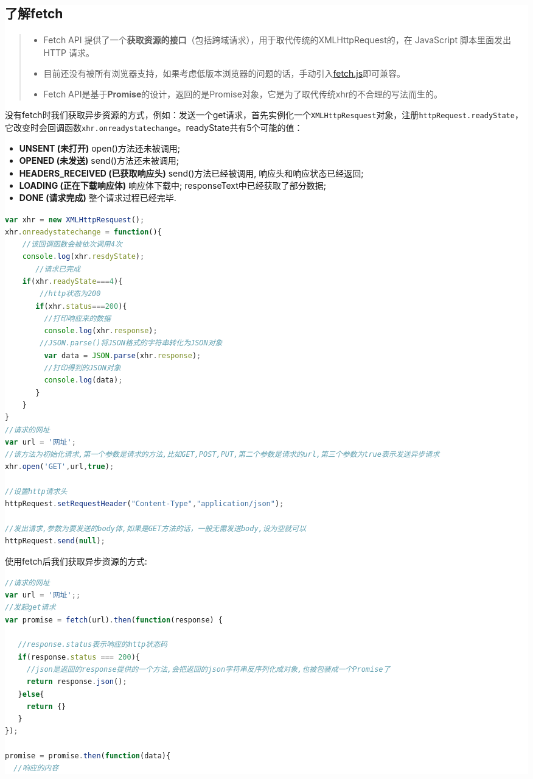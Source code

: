 ## 了解fetch

> - Fetch API 提供了一个**获取资源的接口**（包括跨域请求），用于取代传统的XMLHttpRequest的，在 JavaScript 脚本里面发出 HTTP 请求。
>
> - 目前还没有被所有浏览器支持，如果考虑低版本浏览器的问题的话，手动引入[fetch.js](https://github.com/github/fetch/blob/master/fetch.js)即可兼容。 	
> - Fetch API是基于**Promise**的设计，返回的是Promise对象，它是为了取代传统xhr的不合理的写法而生的。

没有fetch时我们获取异步资源的方式，例如：发送一个get请求，首先实例化一个`XMLHttpResquest`对象，注册`httpRequest.readyState`，它改变时会回调函数`xhr.onreadystatechange`。readyState共有5个可能的值：

- **UNSENT (未打开)**	open()方法还未被调用;
- **OPENED  (未发送)**	send()方法还未被调用;
- **HEADERS_RECEIVED (已获取响应头)**	send()方法已经被调用, 响应头和响应状态已经返回;
- **LOADING (正在下载响应体)**	响应体下载中; responseText中已经获取了部分数据;
- **DONE (请求完成)**	整个请求过程已经完毕.

```js
var xhr = new XMLHttpResquest();
xhr.onreadystatechange = function(){
	//该回调函数会被依次调用4次
	console.log(xhr.resdyState);
	   //请求已完成
	if(xhr.readyState===4){
 		//http状态为200
       if(xhr.status===200){
         //打印响应来的数据
         console.log(xhr.response);
        //JSON.parse()将JSON格式的字符串转化为JSON对象
         var data = JSON.parse(xhr.response);
         //打印得到的JSON对象
         console.log(data);
       }
 	}
}
//请求的网址
var url = '网址';
//该方法为初始化请求,第一个参数是请求的方法,比如GET,POST,PUT,第二个参数是请求的url,第三个参数为true表示发送异步请求
xhr.open('GET',url,true);

//设置http请求头
httpRequest.setRequestHeader("Content-Type","application/json");

//发出请求,参数为要发送的body体,如果是GET方法的话，一般无需发送body,设为空就可以
httpRequest.send(null);
```

使用fetch后我们获取异步资源的方式:

```js
//请求的网址
var url = '网址';;
//发起get请求
var promise = fetch(url).then(function(response) {

   //response.status表示响应的http状态码
   if(response.status === 200){
     //json是返回的response提供的一个方法,会把返回的json字符串反序列化成对象,也被包装成一个Promise了
     return response.json();
   }else{
     return {}
   }
});
    
promise = promise.then(function(data){
  //响应的内容
```